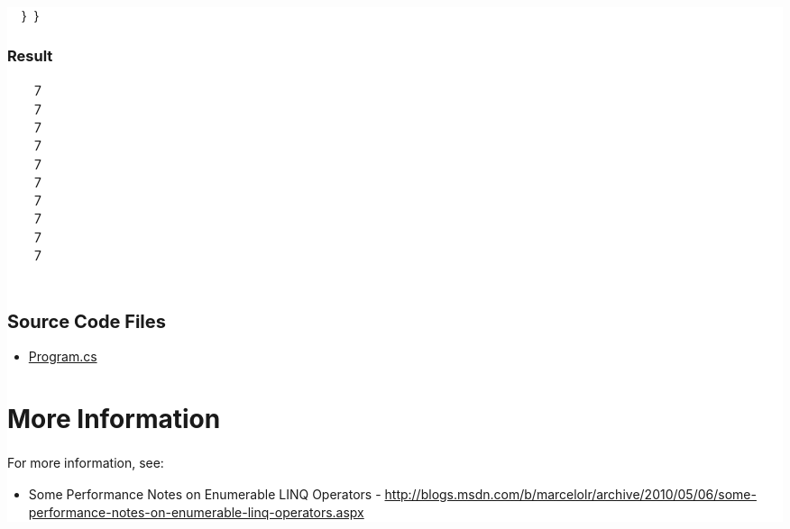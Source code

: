 &nbsp;&nbsp;&nbsp;&nbsp;}&nbsp;
}</pre>
</div>
</div>
</div>
<h3><strong>Result</strong></h3>
<p style="padding-left:30px">7<br>
7<br>
7<br>
7<br>
7<br>
7<br>
7<br>
7<br>
7<br>
7</p>
<p>&nbsp;</p>
<p><span style="font-size:20px; font-weight:bold">Source Code Files</span></p>
<ul>
<li><a class="browseFile" href="sourcecode?fileId=23950&pathId=883530212">Program.cs</a>
</li></ul>
<h1>More Information</h1>
<p>For more information, see:</p>
<ul>
<li>Some Performance Notes on Enumerable LINQ Operators - <a href="http://blogs.msdn.com/b/marcelolr/archive/2010/05/06/some-performance-notes-on-enumerable-linq-operators.aspx" target="_blank">
http://blogs.msdn.com/b/marcelolr/archive/2010/05/06/some-performance-notes-on-enumerable-linq-operators.aspx</a>
</li></ul>
</div>
</div>
